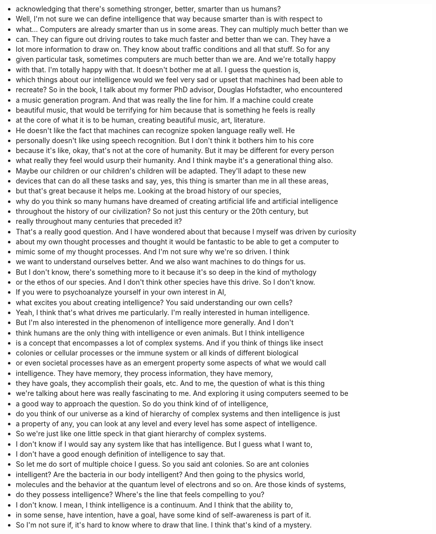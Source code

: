 *  acknowledging that there's something stronger, better, smarter than us humans?
*  Well, I'm not sure we can define intelligence that way because smarter than is with respect to
*  what... Computers are already smarter than us in some areas. They can multiply much better than we
*  can. They can figure out driving routes to take much faster and better than we can. They have a
*  lot more information to draw on. They know about traffic conditions and all that stuff. So for any
*  given particular task, sometimes computers are much better than we are. And we're totally happy
*  with that. I'm totally happy with that. It doesn't bother me at all. I guess the question is,
*  which things about our intelligence would we feel very sad or upset that machines had been able to
*  recreate? So in the book, I talk about my former PhD advisor, Douglas Hofstadter, who encountered
*  a music generation program. And that was really the line for him. If a machine could create
*  beautiful music, that would be terrifying for him because that is something he feels is really
*  at the core of what it is to be human, creating beautiful music, art, literature.
*  He doesn't like the fact that machines can recognize spoken language really well. He
*  personally doesn't like using speech recognition. But I don't think it bothers him to his core
*  because it's like, okay, that's not at the core of humanity. But it may be different for every person
*  what really they feel would usurp their humanity. And I think maybe it's a generational thing also.
*  Maybe our children or our children's children will be adapted. They'll adapt to these new
*  devices that can do all these tasks and say, yes, this thing is smarter than me in all these areas,
*  but that's great because it helps me. Looking at the broad history of our species,
*  why do you think so many humans have dreamed of creating artificial life and artificial intelligence
*  throughout the history of our civilization? So not just this century or the 20th century, but
*  really throughout many centuries that preceded it?
*  That's a really good question. And I have wondered about that because I myself was driven by curiosity
*  about my own thought processes and thought it would be fantastic to be able to get a computer to
*  mimic some of my thought processes. And I'm not sure why we're so driven. I think
*  we want to understand ourselves better. And we also want machines to do things for us.
*  But I don't know, there's something more to it because it's so deep in the kind of mythology
*  or the ethos of our species. And I don't think other species have this drive. So I don't know.
*  If you were to psychoanalyze yourself in your own interest in AI,
*  what excites you about creating intelligence? You said understanding our own cells?
*  Yeah, I think that's what drives me particularly. I'm really interested in human intelligence.
*  But I'm also interested in the phenomenon of intelligence more generally. And I don't
*  think humans are the only thing with intelligence or even animals. But I think intelligence
*  is a concept that encompasses a lot of complex systems. And if you think of things like insect
*  colonies or cellular processes or the immune system or all kinds of different biological
*  or even societal processes have as an emergent property some aspects of what we would call
*  intelligence. They have memory, they process information, they have memory,
*  they have goals, they accomplish their goals, etc. And to me, the question of what is this thing
*  we're talking about here was really fascinating to me. And exploring it using computers seemed to be
*  a good way to approach the question. So do you think kind of of intelligence,
*  do you think of our universe as a kind of hierarchy of complex systems and then intelligence is just
*  a property of any, you can look at any level and every level has some aspect of intelligence.
*  So we're just like one little speck in that giant hierarchy of complex systems.
*  I don't know if I would say any system like that has intelligence. But I guess what I want to,
*  I don't have a good enough definition of intelligence to say that.
*  So let me do sort of multiple choice I guess. So you said ant colonies. So are ant colonies
*  intelligent? Are the bacteria in our body intelligent? And then going to the physics world,
*  molecules and the behavior at the quantum level of electrons and so on. Are those kinds of systems,
*  do they possess intelligence? Where's the line that feels compelling to you?
*  I don't know. I mean, I think intelligence is a continuum. And I think that the ability to,
*  in some sense, have intention, have a goal, have some kind of self-awareness is part of it.
*  So I'm not sure if, it's hard to know where to draw that line. I think that's kind of a mystery.